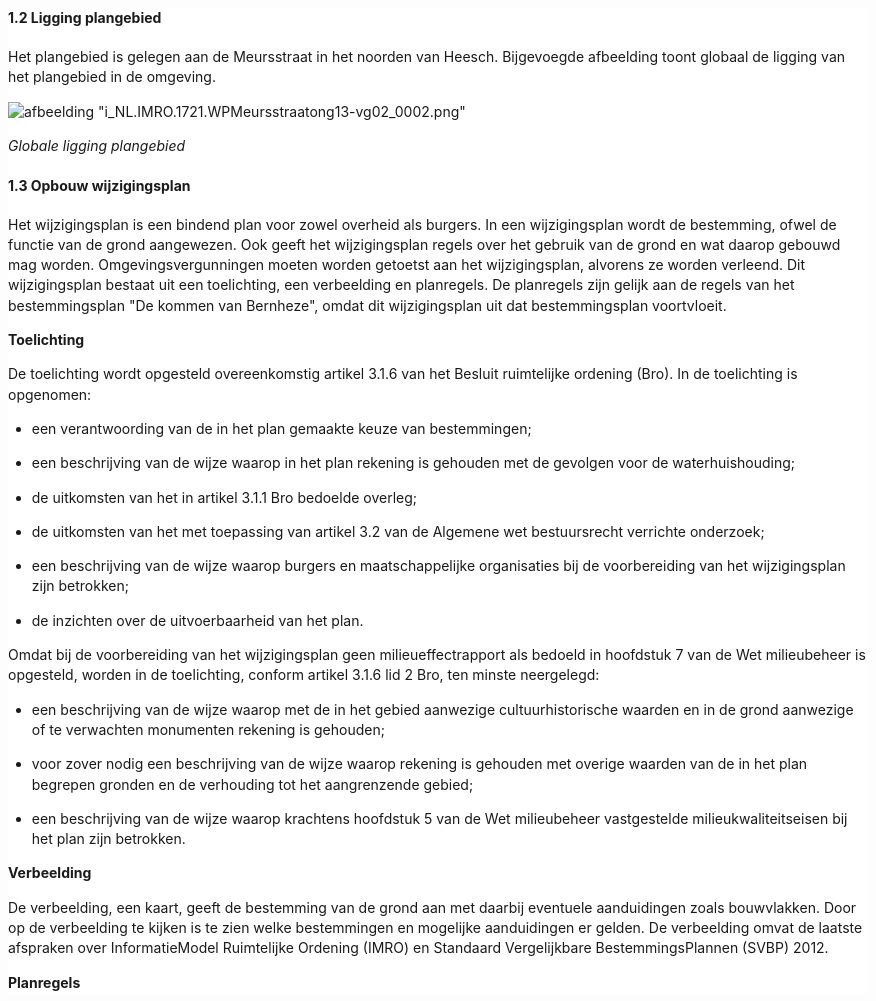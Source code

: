 #### 1\.2 Ligging plangebied

Het plangebied is gelegen aan de Meursstraat in het noorden van Heesch. Bijgevoegde afbeelding toont globaal de ligging van het plangebied in de omgeving.

![afbeelding "i_NL.IMRO.1721.WPMeursstraatong13-vg02_0002.png"](i_NL.IMRO.1721.WPMeursstraatong13-vg02_0002.png)

*Globale ligging plangebied*

#### 1\.3 Opbouw wijzigingsplan

Het wijzigingsplan is een bindend plan voor zowel overheid als burgers. In een wijzigingsplan wordt de bestemming, ofwel de functie van de grond aangewezen. Ook geeft het wijzigingsplan regels over het gebruik van de grond en wat daarop gebouwd mag worden. Omgevingsvergunningen moeten worden getoetst aan het wijzigingsplan, alvorens ze worden verleend. Dit wijzigingsplan bestaat uit een toelichting, een verbeelding en planregels. De planregels zijn gelijk aan de regels van het bestemmingsplan "De kommen van Bernheze", omdat dit wijzigingsplan uit dat bestemmingsplan voortvloeit.

**Toelichting**

De toelichting wordt opgesteld overeenkomstig artikel 3\.1\.6 van het Besluit ruimtelijke ordening (Bro). In de toelichting is opgenomen:

* een verantwoording van de in het plan gemaakte keuze van bestemmingen;

* een beschrijving van de wijze waarop in het plan rekening is gehouden met de gevolgen voor de waterhuishouding;

* de uitkomsten van het in artikel 3\.1\.1 Bro bedoelde overleg;

* de uitkomsten van het met toepassing van artikel 3\.2 van de Algemene wet bestuursrecht verrichte onderzoek;

* een beschrijving van de wijze waarop burgers en maatschappelijke organisaties bij de voorbereiding van het wijzigingsplan zijn betrokken;

* de inzichten over de uitvoerbaarheid van het plan.

Omdat bij de voorbereiding van het wijzigingsplan geen milieueffectrapport als bedoeld in hoofdstuk 7 van de Wet milieubeheer is opgesteld, worden in de toelichting, conform artikel 3\.1\.6 lid 2 Bro, ten minste neergelegd:

* een beschrijving van de wijze waarop met de in het gebied aanwezige cultuurhistorische waarden en in de grond aanwezige of te verwachten monumenten rekening is gehouden;

* voor zover nodig een beschrijving van de wijze waarop rekening is gehouden met overige waarden van de in het plan begrepen gronden en de verhouding tot het aangrenzende gebied;

* een beschrijving van de wijze waarop krachtens hoofdstuk 5 van de Wet milieubeheer vastgestelde milieukwaliteitseisen bij het plan zijn betrokken.

**Verbeelding**

De verbeelding, een kaart, geeft de bestemming van de grond aan met daarbij eventuele aanduidingen zoals bouwvlakken. Door op de verbeelding te kijken is te zien welke bestemmingen en mogelijke aanduidingen er gelden. De verbeelding omvat de laatste afspraken over InformatieModel Ruimtelijke Ordening (IMRO) en Standaard Vergelijkbare BestemmingsPlannen (SVBP) 2012\.

**Planregels**

